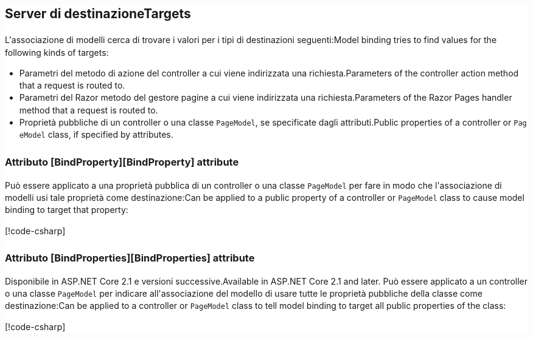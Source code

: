 ## <a name="targets"></a><span data-ttu-id="3caac-420">Server di destinazione</span><span class="sxs-lookup"><span data-stu-id="3caac-420">Targets</span></span>

<span data-ttu-id="3caac-421">L'associazione di modelli cerca di trovare i valori per i tipi di destinazioni seguenti:</span><span class="sxs-lookup"><span data-stu-id="3caac-421">Model binding tries to find values for the following kinds of targets:</span></span>

* <span data-ttu-id="3caac-422">Parametri del metodo di azione del controller a cui viene indirizzata una richiesta.</span><span class="sxs-lookup"><span data-stu-id="3caac-422">Parameters of the controller action method that a request is routed to.</span></span>
* <span data-ttu-id="3caac-423">Parametri del Razor metodo del gestore pagine a cui viene indirizzata una richiesta.</span><span class="sxs-lookup"><span data-stu-id="3caac-423">Parameters of the Razor Pages handler method that a request is routed to.</span></span> 
* <span data-ttu-id="3caac-424">Proprietà pubbliche di un controller o una classe `PageModel`, se specificate dagli attributi.</span><span class="sxs-lookup"><span data-stu-id="3caac-424">Public properties of a controller or `PageModel` class, if specified by attributes.</span></span>

### <a name="bindproperty-attribute"></a><span data-ttu-id="3caac-425">Attributo [BindProperty]</span><span class="sxs-lookup"><span data-stu-id="3caac-425">[BindProperty] attribute</span></span>

<span data-ttu-id="3caac-426">Può essere applicato a una proprietà pubblica di un controller o una classe `PageModel` per fare in modo che l'associazione di modelli usi tale proprietà come destinazione:</span><span class="sxs-lookup"><span data-stu-id="3caac-426">Can be applied to a public property of a controller or `PageModel` class to cause model binding to target that property:</span></span>

[!code-csharp[](model-binding/samples/2.x/ModelBindingSample/Pages/Instructors/Edit.cshtml.cs?name=snippet_BindProperty&highlight=3-4)]

### <a name="bindproperties-attribute"></a><span data-ttu-id="3caac-427">Attributo [BindProperties]</span><span class="sxs-lookup"><span data-stu-id="3caac-427">[BindProperties] attribute</span></span>

<span data-ttu-id="3caac-428">Disponibile in ASP.NET Core 2.1 e versioni successive.</span><span class="sxs-lookup"><span data-stu-id="3caac-428">Available in ASP.NET Core 2.1 and later.</span></span>  <span data-ttu-id="3caac-429">Può essere applicato a un controller o una classe `PageModel` per indicare all'associazione del modello di usare tutte le proprietà pubbliche della classe come destinazione:</span><span class="sxs-lookup"><span data-stu-id="3caac-429">Can be applied to a controller or `PageModel` class to tell model binding to target all public properties of the class:</span></span>

[!code-csharp[](model-binding/samples/2.x/ModelBindingSample/Pages/Instructors/Create.cshtml.cs?name=snippet_BindProperties&highlight=1-2)]

